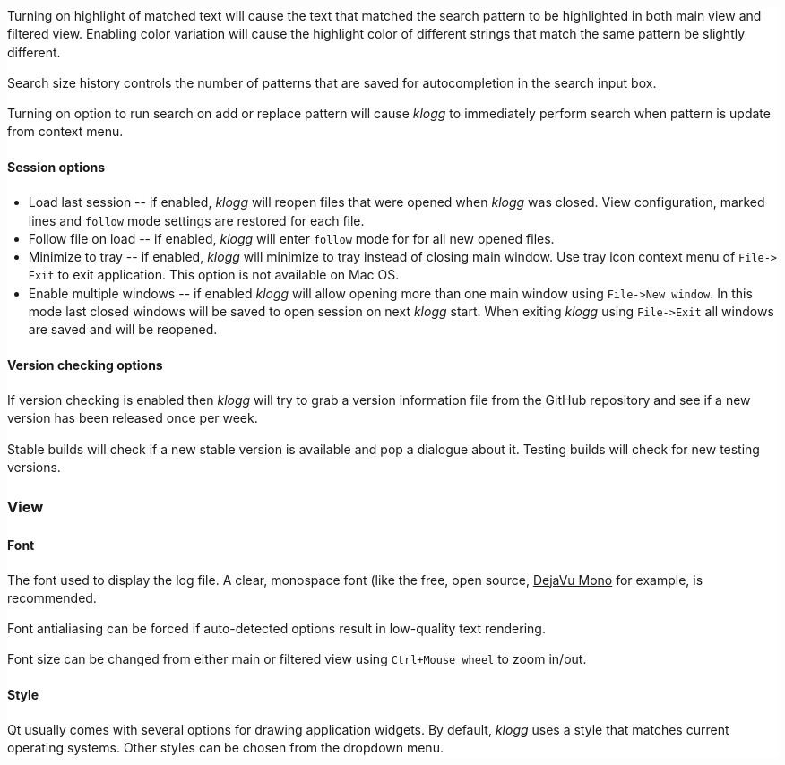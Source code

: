 Turning on highlight of matched text will cause the text that matched the
search pattern to be highlighted in both main view and filtered view.
Enabling color variation will cause the highlight color of different strings
that match the same pattern be slightly different.

Search size history controls the number of patterns that are saved for autocompletion
in the search input box.

Turning on option to run search on add or replace pattern will cause *klogg* to
immediately perform search when pattern is update from context menu.

#### Session options

*   Load last session -- if enabled, *klogg* will reopen files that were
    opened when *klogg* was closed. View configuration, marked lines and
    `follow` mode settings are restored for each file.
*   Follow file on load -- if enabled, *klogg* will enter `follow` mode
    for for all new opened files.
*   Minimize to tray -- if enabled, *klogg* will minimize to tray instead
    of closing main window. Use tray icon context menu of `File->Exit`
    to exit application. This option is not available on Mac OS.
*   Enable multiple windows -- if enabled *klogg* will allow opening
    more than one main window using `File->New window`. In this mode last
    closed windows will be saved to open session on next *klogg* start.
    When exiting *klogg* using `File->Exit` all windows are saved and
    will be reopened.

#### Version checking options

If version checking is enabled then *klogg* will try to grab a version
information file from the GitHub repository and see if a new version has been released
once per week.

Stable builds will check if a new stable version is available and pop a dialogue about it.
Testing builds will check for new testing versions.

### View

#### Font

The font used to display the log file. A clear, monospace font (like the
free, open source, [DejaVu Mono](http://www.dejavu-fonts.org) for
example, is recommended.

Font antialiasing can be forced if auto-detected options result in low-quality
text rendering.

Font size can be changed from either main or filtered view using `Ctrl+Mouse wheel`
to zoom in/out.

#### Style

Qt usually comes with several options for drawing application widgets.
By default, *klogg* uses a style that matches current operating systems.
Other styles can be chosen from the dropdown menu.
